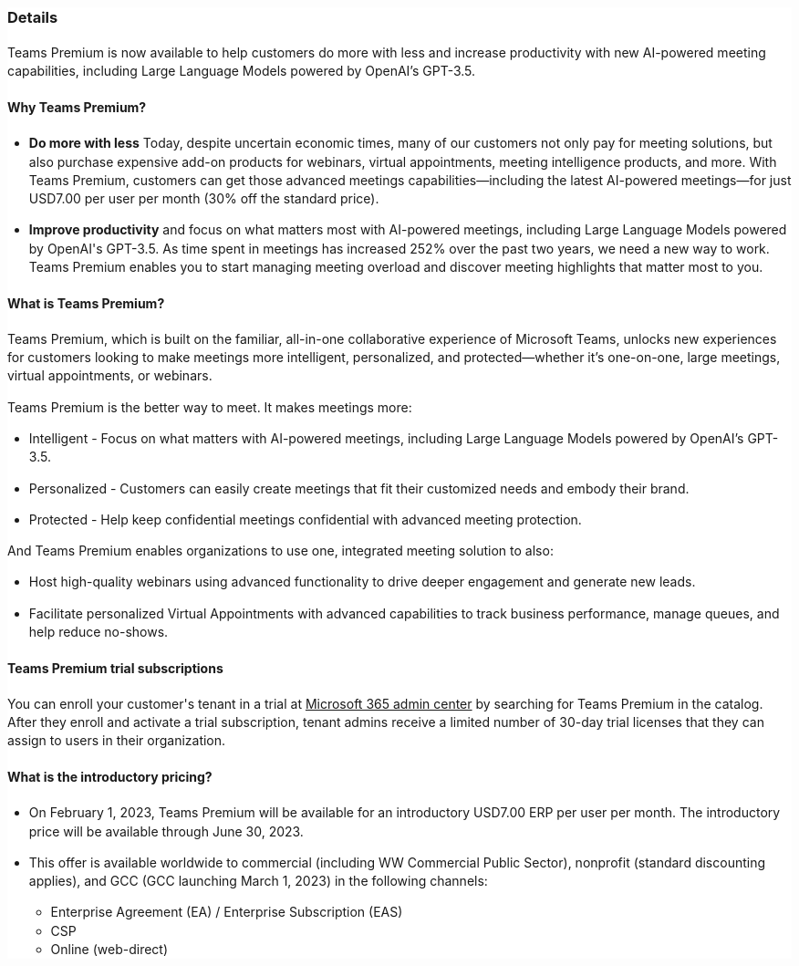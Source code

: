 ### Details

Teams Premium is now available to help customers do more with less and increase productivity with new AI-powered meeting capabilities, including Large Language Models powered by OpenAI’s GPT-3.5.

#### Why Teams Premium?

* **Do more with less** Today, despite uncertain economic times, many of our customers not only pay for meeting solutions, but also purchase expensive add-on products for webinars, virtual appointments, meeting intelligence products, and more. With Teams Premium, customers can get those advanced meetings capabilities—including the latest AI-powered meetings—for just USD7.00 per user per month (30% off the standard price).  

* **Improve productivity** and focus on what matters most with AI-powered meetings, including Large Language Models powered by OpenAI's GPT-3.5. As time spent in meetings has increased 252% over the past two years, we need a new way to work. Teams Premium enables you to start managing meeting overload and discover meeting highlights that matter most to you.

#### What is Teams Premium?  

Teams Premium, which is built on the familiar, all-in-one collaborative experience of Microsoft Teams, unlocks new experiences for customers looking to make meetings more intelligent, personalized, and protected—whether it’s one-on-one, large meetings, virtual appointments, or webinars.

Teams Premium is the better way to meet. It makes meetings more:

* Intelligent - Focus on what matters with AI-powered meetings, including Large Language Models powered by OpenAI’s GPT-3.5.

* Personalized - Customers can easily create meetings that fit their customized needs and embody their brand.

* Protected - Help keep confidential meetings confidential with advanced meeting protection.

And Teams Premium enables organizations to use one, integrated meeting solution to also:

* Host high-quality webinars using advanced functionality to drive deeper engagement and generate new leads.

* Facilitate personalized Virtual Appointments with advanced capabilities to track business performance, manage queues, and help reduce no-shows.

#### Teams Premium trial subscriptions

You can enroll your customer's tenant in a trial at [Microsoft 365 admin center](https://admin.microsoft.com/Adminportal/Home#/catalog) by searching for Teams Premium in the catalog. After they enroll and activate a trial subscription, tenant admins receive a limited number of 30-day trial licenses that they can assign to users in their organization.  

#### What is the introductory pricing?

* On February 1, 2023, Teams Premium will be available for an introductory USD7.00 ERP per user per month. The introductory price will be available through June 30, 2023.

* This offer is available worldwide to commercial (including WW Commercial Public Sector), nonprofit (standard discounting applies), and GCC (GCC launching March 1, 2023) in the following channels:
  * Enterprise Agreement (EA) / Enterprise Subscription (EAS)
  * CSP
  * Online (web-direct)
